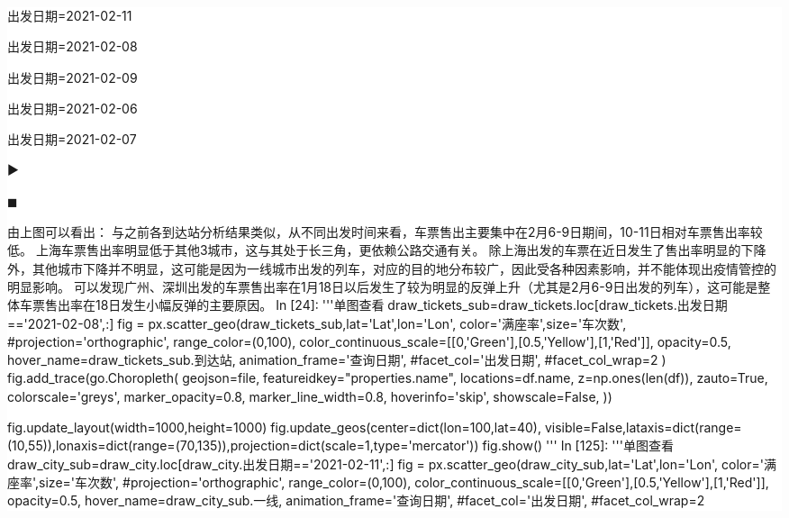出发日期=2021-02-11

出发日期=2021-02-08

出发日期=2021-02-09

出发日期=2021-02-06

出发日期=2021-02-07

▶

◼










由上图可以看出：
与之前各到达站分析结果类似，从不同出发时间来看，车票售出主要集中在2月6-9日期间，10-11日相对车票售出率较低。 
上海车票售出率明显低于其他3城市，这与其处于长三角，更依赖公路交通有关。 
除上海出发的车票在近日发生了售出率明显的下降外，其他城市下降并不明显，这可能是因为一线城市出发的列车，对应的目的地分布较广，因此受各种因素影响，并不能体现出疫情管控的明显影响。 
可以发现广州、深圳出发的车票售出率在1月18日以后发生了较为明显的反弹上升（尤其是2月6-9日出发的列车），这可能是整体车票售出率在18日发生小幅反弹的主要原因。 
In [24]:
'''单图查看
draw_tickets_sub=draw_tickets.loc[draw_tickets.出发日期=='2021-02-08',:]
fig = px.scatter_geo(draw_tickets_sub,lat='Lat',lon='Lon', color='满座率',size='车次数',
                     #projection='orthographic',
                     range_color=(0,100),
                     color_continuous_scale=[[0,'Green'],[0.5,'Yellow'],[1,'Red']],
                     opacity=0.5,
                     hover_name=draw_tickets_sub.到达站,
                     animation_frame='查询日期',
                     #facet_col='出发日期', 
                     #facet_col_wrap=2
                     )
fig.add_trace(go.Choropleth(
        geojson=file,
        featureidkey="properties.name",
        locations=df.name,
        z=np.ones(len(df)),
        zauto=True,
        colorscale='greys',
        marker_opacity=0.8,
        marker_line_width=0.8,
        hoverinfo='skip',
        showscale=False,
        ))

fig.update_layout(width=1000,height=1000)
fig.update_geos(center=dict(lon=100,lat=40), visible=False,lataxis=dict(range=(10,55)),lonaxis=dict(range=(70,135)),projection=dict(scale=1,type='mercator'))
fig.show()
'''
In [125]:
'''单图查看
draw_city_sub=draw_city.loc[draw_city.出发日期=='2021-02-11',:]
fig = px.scatter_geo(draw_city_sub,lat='Lat',lon='Lon', color='满座率',size='车次数',
                     #projection='orthographic',
                     range_color=(0,100),
                     color_continuous_scale=[[0,'Green'],[0.5,'Yellow'],[1,'Red']],
                     opacity=0.5,
                     hover_name=draw_city_sub.一线,
                     animation_frame='查询日期',
                     #facet_col='出发日期', 
                     #facet_col_wrap=2